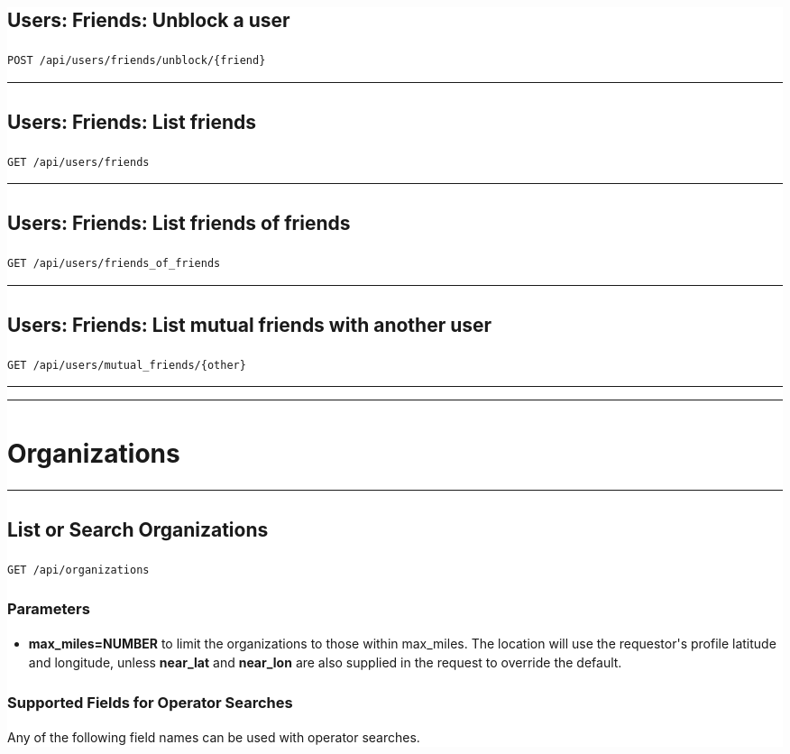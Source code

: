 ## Users: Friends: Unblock a user

```
POST /api/users/friends/unblock/{friend}
```

----

## Users: Friends: List friends

```
GET /api/users/friends
```

----

## Users: Friends: List friends of friends

```
GET /api/users/friends_of_friends
```

----

## Users: Friends: List mutual friends with another user

```
GET /api/users/mutual_friends/{other}
```

----

----
# Organizations
----

## List or Search Organizations

```
GET /api/organizations
```

### Parameters

- **max_miles=NUMBER** to limit the organizations to those within max_miles. The location will use the requestor's profile latitude and longitude, unless **near_lat** and **near_lon** are also supplied in the request to override the default.

### Supported Fields for Operator Searches

Any of the following field names can be used with operator searches.
